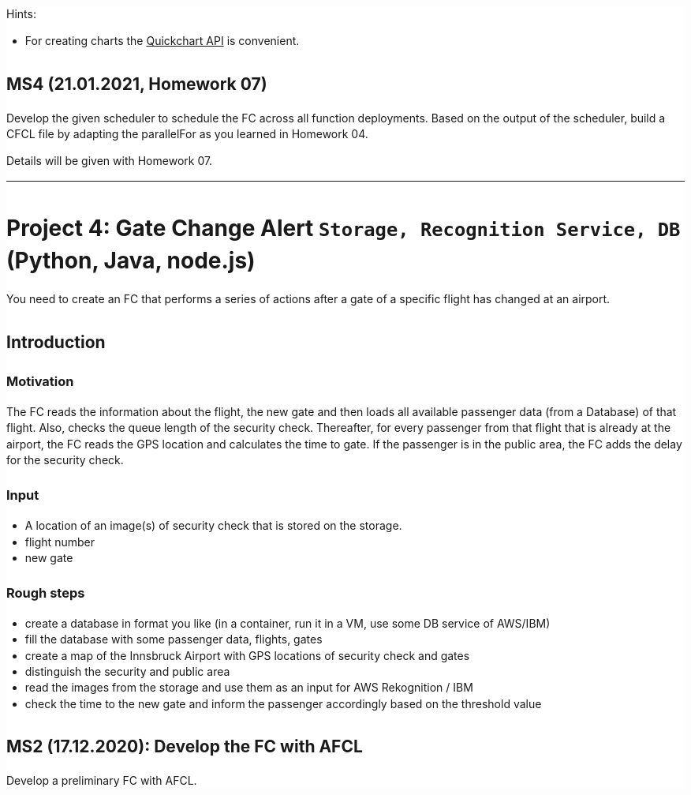 
Hints:
* For creating charts the [Quickchart API](https://quickchart.io/) is convenient.


## MS4 (21.01.2021, Homework 07)

Develop the given scheduler to schedule the FC across all function deployments.
Based on the output of the scheduler, build a CFCL file by adapting the parallelFor as you learned in Homework 04. 

Details will be given with Homework 07.


----

# Project 4: Gate Change Alert `Storage, Recognition Service, DB` (Python, Java, node.js)

You need to create an FC that performs a series of actions after a gate of a specific flight has changed at an airport. 

## Introduction

### Motivation

The FC reads the information about the flight, the new gate and then loads all available passenger data (from a Database) of that flight. Also, checks the queue length of the security check. Thereafter, for every passenger from that flight that is already at the airport, the FC reads the GPS location and calculates the time to gate. If the passenger is in the public area, the FC adds the delay for the security check. 

### Input 

- A location of an image(s) of security check that is stored on the storage.
- flight number
- new gate


### Rough steps 

- create a database in format you like (in a container, run it in a VM, use some DB service of AWS/IBM)
- fill the database with some passenger data, flights, gates
- create a map of the Innsbruck Airport with GPS locations of security check and gates
- distinguish the security and public area
- read the images from the storage and use them as an input for AWS Rekognition / IBM 
- check the time to the new gate and inform the passenger accordingly based on the threshold value


## MS2 (17.12.2020): Develop the FC with AFCL

Develop a preliminary FC with AFCL. 

